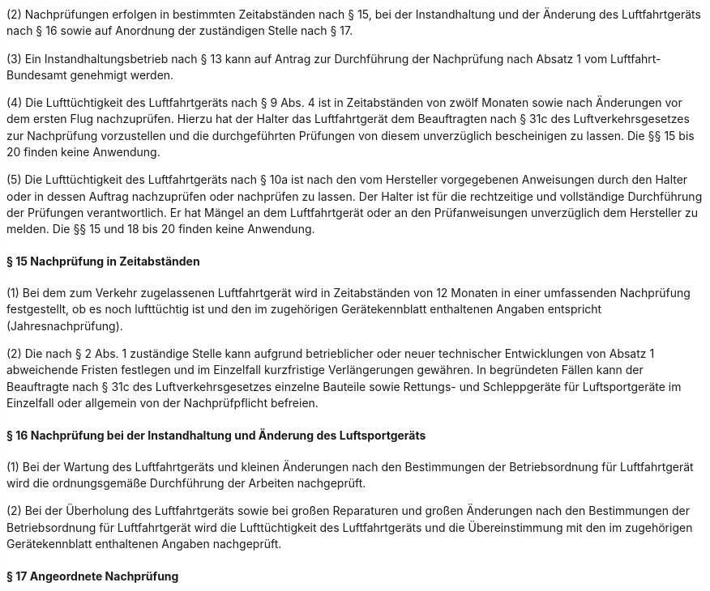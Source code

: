 (2) Nachprüfungen erfolgen in bestimmten Zeitabständen nach § 15, bei
der Instandhaltung und der Änderung des Luftfahrtgeräts nach § 16
sowie auf Anordnung der zuständigen Stelle nach § 17.

(3) Ein Instandhaltungsbetrieb nach § 13 kann auf Antrag zur
Durchführung der Nachprüfung nach Absatz 1 vom Luftfahrt-Bundesamt
genehmigt werden.

(4) Die Lufttüchtigkeit des Luftfahrtgeräts nach § 9 Abs. 4 ist in
Zeitabständen von zwölf Monaten sowie nach Änderungen vor dem ersten
Flug nachzuprüfen. Hierzu hat der Halter das Luftfahrtgerät dem
Beauftragten nach § 31c des Luftverkehrsgesetzes zur Nachprüfung
vorzustellen und die durchgeführten Prüfungen von diesem unverzüglich
bescheinigen zu lassen. Die §§ 15 bis 20 finden keine Anwendung.

(5) Die Lufttüchtigkeit des Luftfahrtgeräts nach § 10a ist nach den
vom Hersteller vorgegebenen Anweisungen durch den Halter oder in
dessen Auftrag nachzuprüfen oder nachprüfen zu lassen. Der Halter ist
für die rechtzeitige und vollständige Durchführung der Prüfungen
verantwortlich. Er hat Mängel an dem Luftfahrtgerät oder an den
Prüfanweisungen unverzüglich dem Hersteller zu melden. Die §§ 15 und
18 bis 20 finden keine Anwendung.


#### § 15 Nachprüfung in Zeitabständen

(1) Bei dem zum Verkehr zugelassenen Luftfahrtgerät wird in
Zeitabständen von 12 Monaten in einer umfassenden Nachprüfung
festgestellt, ob es noch lufttüchtig ist und den im zugehörigen
Gerätekennblatt enthaltenen Angaben entspricht (Jahresnachprüfung).

(2) Die nach § 2 Abs. 1 zuständige Stelle kann aufgrund betrieblicher
oder neuer technischer Entwicklungen von Absatz 1 abweichende Fristen
festlegen und im Einzelfall kurzfristige Verlängerungen gewähren. In
begründeten Fällen kann der Beauftragte nach § 31c des
Luftverkehrsgesetzes einzelne Bauteile sowie Rettungs- und
Schleppgeräte für Luftsportgeräte im Einzelfall oder allgemein von der
Nachprüfpflicht befreien.


#### § 16 Nachprüfung bei der Instandhaltung und Änderung des Luftsportgeräts

(1) Bei der Wartung des Luftfahrtgeräts und kleinen Änderungen nach
den Bestimmungen der Betriebsordnung für Luftfahrtgerät wird die
ordnungsgemäße Durchführung der Arbeiten nachgeprüft.

(2) Bei der Überholung des Luftfahrtgeräts sowie bei großen
Reparaturen und großen Änderungen nach den Bestimmungen der
Betriebsordnung für Luftfahrtgerät wird die Lufttüchtigkeit des
Luftfahrtgeräts und die Übereinstimmung mit den im zugehörigen
Gerätekennblatt enthaltenen Angaben nachgeprüft.


#### § 17 Angeordnete Nachprüfung
